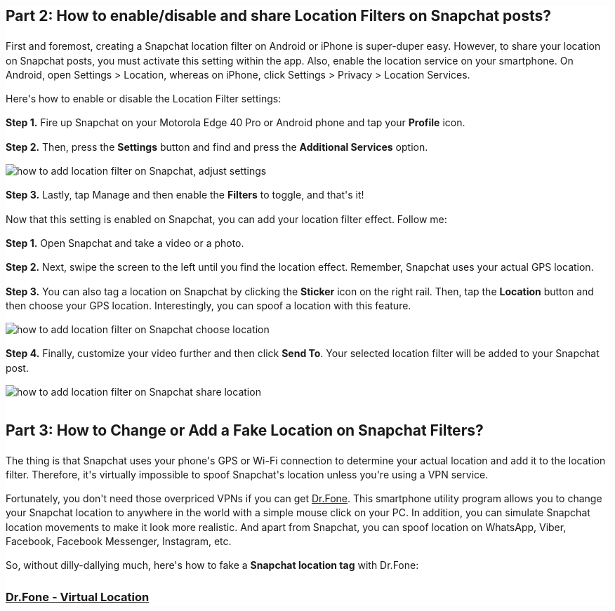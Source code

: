 ## Part 2: How to enable/disable and share Location Filters on Snapchat posts?

First and foremost, creating a Snapchat location filter on Android or iPhone is super-duper easy. However, to share your location on Snapchat posts, you must activate this setting within the app. Also, enable the location service on your smartphone. On Android, open Settings > Location, whereas on iPhone, click Settings > Privacy > Location Services.

Here's how to enable or disable the Location Filter settings:

**Step 1.** Fire up Snapchat on your Motorola Edge 40 Pro or Android phone and tap your **Profile** icon.

**Step 2.** Then, press the **Settings** button and find and press the **Additional Services** option.

![how to add location filter on Snapchat, adjust settings](https://images.wondershare.com/drfone/article/2022/03/how-to-add-location-filter-on-snapchat-1.jpg)

**Step 3.** Lastly, tap Manage and then enable the **Filters** to toggle, and that's it!

Now that this setting is enabled on Snapchat, you can add your location filter effect. Follow me:

**Step 1.** Open Snapchat and take a video or a photo.

**Step 2.** Next, swipe the screen to the left until you find the location effect. Remember, Snapchat uses your actual GPS location.

**Step 3.** You can also tag a location on Snapchat by clicking the **Sticker** icon on the right rail. Then, tap the **Location** button and then choose your GPS location. Interestingly, you can spoof a location with this feature.

![how to add location filter on Snapchat choose location](https://images.wondershare.com/drfone/article/2022/03/how-to-add-location-filter-on-snapchat-2.jpg)

**Step 4.** Finally, customize your video further and then click **Send To**. Your selected location filter will be added to your Snapchat post.

![how to add location filter on Snapchat share location](https://images.wondershare.com/drfone/article/2022/03/how-to-add-location-filter-on-snapchat-3.jpg)

## Part 3: How to Change or Add a Fake Location on Snapchat Filters?

The thing is that Snapchat uses your phone's GPS or Wi-Fi connection to determine your actual location and add it to the location filter. Therefore, it's virtually impossible to spoof Snapchat's location unless you're using a VPN service.

Fortunately, you don't need those overpriced VPNs if you can get [Dr.Fone](https://tools.techidaily.com/wondershare/drfone/drfone-toolkit/). This smartphone utility program allows you to change your Snapchat location to anywhere in the world with a simple mouse click on your PC. In addition, you can simulate Snapchat location movements to make it look more realistic. And apart from Snapchat, you can spoof location on WhatsApp, Viber, Facebook, Facebook Messenger, Instagram, etc.

So, without dilly-dallying much, here's how to fake a **Snapchat location tag** with Dr.Fone:



### [Dr.Fone - Virtual Location](https://drfone.wondershare.com/ios-system-repair.html)
